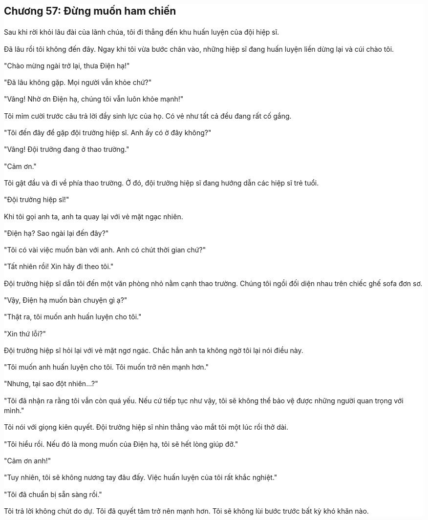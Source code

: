 ## Chương 57: Đừng muốn ham chiến

Sau khi rời khỏi lâu đài của lãnh chúa, tôi đi thẳng đến khu huấn luyện của đội hiệp sĩ.

Đã lâu rồi tôi không đến đây. Ngay khi tôi vừa bước chân vào, những hiệp sĩ đang huấn luyện liền dừng lại và cúi chào tôi.

"Chào mừng ngài trở lại, thưa Điện hạ!"

"Đã lâu không gặp. Mọi người vẫn khỏe chứ?"

"Vâng! Nhờ ơn Điện hạ, chúng tôi vẫn luôn khỏe mạnh!"

Tôi mỉm cười trước câu trả lời đầy sinh lực của họ. Có vẻ như tất cả đều đang rất cố gắng.

"Tôi đến đây để gặp đội trưởng hiệp sĩ. Anh ấy có ở đây không?"

"Vâng! Đội trưởng đang ở thao trường."

"Cảm ơn."

Tôi gật đầu và đi về phía thao trường. Ở đó, đội trưởng hiệp sĩ đang hướng dẫn các hiệp sĩ trẻ tuổi.

"Đội trưởng hiệp sĩ!"

Khi tôi gọi anh ta, anh ta quay lại với vẻ mặt ngạc nhiên.

"Điện hạ? Sao ngài lại đến đây?"

"Tôi có vài việc muốn bàn với anh. Anh có chút thời gian chứ?"

"Tất nhiên rồi! Xin hãy đi theo tôi."

Đội trưởng hiệp sĩ dẫn tôi đến một văn phòng nhỏ nằm cạnh thao trường. Chúng tôi ngồi đối diện nhau trên chiếc ghế sofa đơn sơ.

"Vậy, Điện hạ muốn bàn chuyện gì ạ?"

"Thật ra, tôi muốn anh huấn luyện cho tôi."

"Xin thứ lỗi?"

Đội trưởng hiệp sĩ hỏi lại với vẻ mặt ngơ ngác. Chắc hẳn anh ta không ngờ tôi lại nói điều này.

"Tôi muốn anh huấn luyện cho tôi. Tôi muốn trở nên mạnh hơn."

"Nhưng, tại sao đột nhiên...?"

"Tôi đã nhận ra rằng tôi vẫn còn quá yếu. Nếu cứ tiếp tục như vậy, tôi sẽ không thể bảo vệ được những người quan trọng với mình."

Tôi nói với giọng kiên quyết. Đội trưởng hiệp sĩ nhìn thẳng vào mắt tôi một lúc rồi thở dài.

"Tôi hiểu rồi. Nếu đó là mong muốn của Điện hạ, tôi sẽ hết lòng giúp đỡ."

"Cảm ơn anh!"

"Tuy nhiên, tôi sẽ không nương tay đâu đấy. Việc huấn luyện của tôi rất khắc nghiệt."

"Tôi đã chuẩn bị sẵn sàng rồi."

Tôi trả lời không chút do dự. Tôi đã quyết tâm trở nên mạnh hơn. Tôi sẽ không lùi bước trước bất kỳ khó khăn nào.
